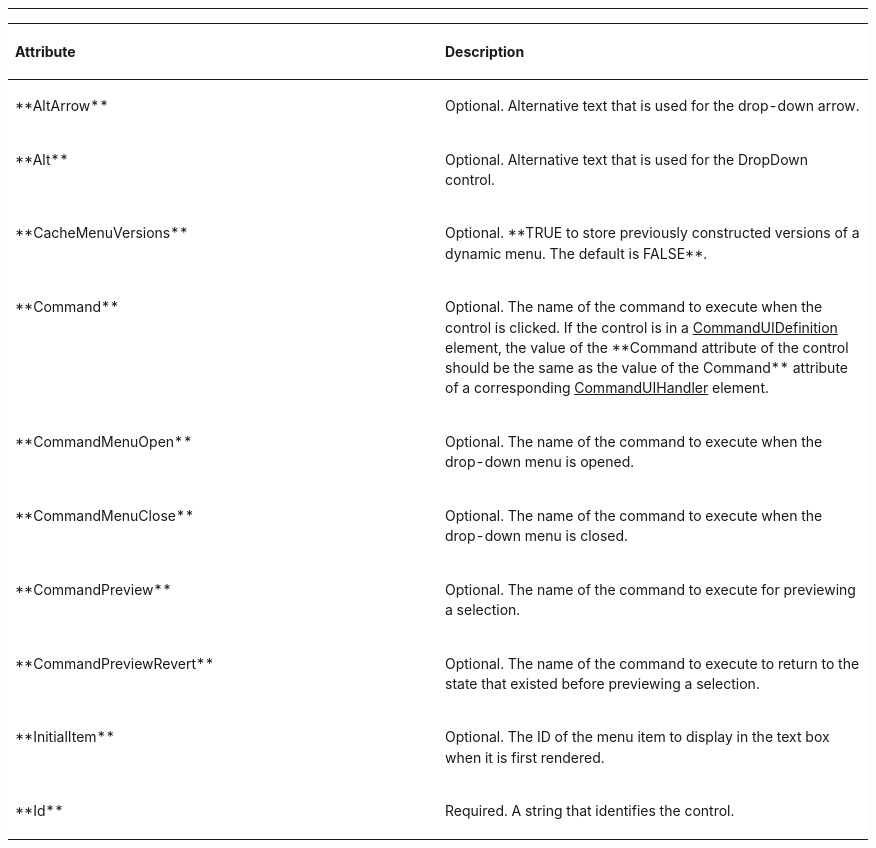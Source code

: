 
-----------------------------------------------------------------------------------------------------------------------------------------------------------------------------------------------

<table>
<colgroup>
<col width="50%" />
<col width="50%" />
</colgroup>
<thead>
<tr class="header">
<th align="left"><p>Attribute</p></th>
<th align="left"><p>Description</p></th>
</tr>
</thead>
<tbody>
<tr class="odd">
<td align="left"><p>**AltArrow**</p></td>
<td align="left"><p>Optional. Alternative text that is used for the drop-down arrow.</p></td>
</tr>
<tr class="even">
<td align="left"><p>**Alt**</p></td>
<td align="left"><p>Optional. Alternative text that is used for the DropDown control.</p></td>
</tr>
<tr class="odd">
<td align="left"><p>**CacheMenuVersions**</p></td>
<td align="left"><p>Optional. **TRUE</span> to store previously constructed versions of a dynamic menu. The default is <span class="keyword">FALSE**.</p></td>
</tr>
<tr class="even">
<td align="left"><p>**Command**</p></td>
<td align="left"><p>Optional. The name of the command to execute when the control is clicked. If the control is in a <a href="commanduidefinition-element.htm">CommandUIDefinition</a> element, the value of the **Command</span> attribute of the control should be the same as the value of the <span class="keyword">Command** attribute of a corresponding <a href="commanduihandler-element.htm">CommandUIHandler</a> element.</p></td>
</tr>
<tr class="odd">
<td align="left"><p>**CommandMenuOpen**</p></td>
<td align="left"><p>Optional. The name of the command to execute when the drop-down menu is opened.</p></td>
</tr>
<tr class="even">
<td align="left"><p>**CommandMenuClose**</p></td>
<td align="left"><p>Optional. The name of the command to execute when the drop-down menu is closed.</p></td>
</tr>
<tr class="odd">
<td align="left"><p>**CommandPreview**</p></td>
<td align="left"><p>Optional. The name of the command to execute for previewing a selection.</p></td>
</tr>
<tr class="even">
<td align="left"><p>**CommandPreviewRevert**</p></td>
<td align="left"><p>Optional. The name of the command to execute to return to the state that existed before previewing a selection.</p></td>
</tr>
<tr class="odd">
<td align="left"><p>**InitialItem**</p></td>
<td align="left"><p>Optional. The ID of the menu item to display in the text box when it is first rendered.</p></td>
</tr>
<tr class="even">
<td align="left"><p>**Id**</p></td>
<td align="left"><p>Required. A string that identifies the control.</p></td>